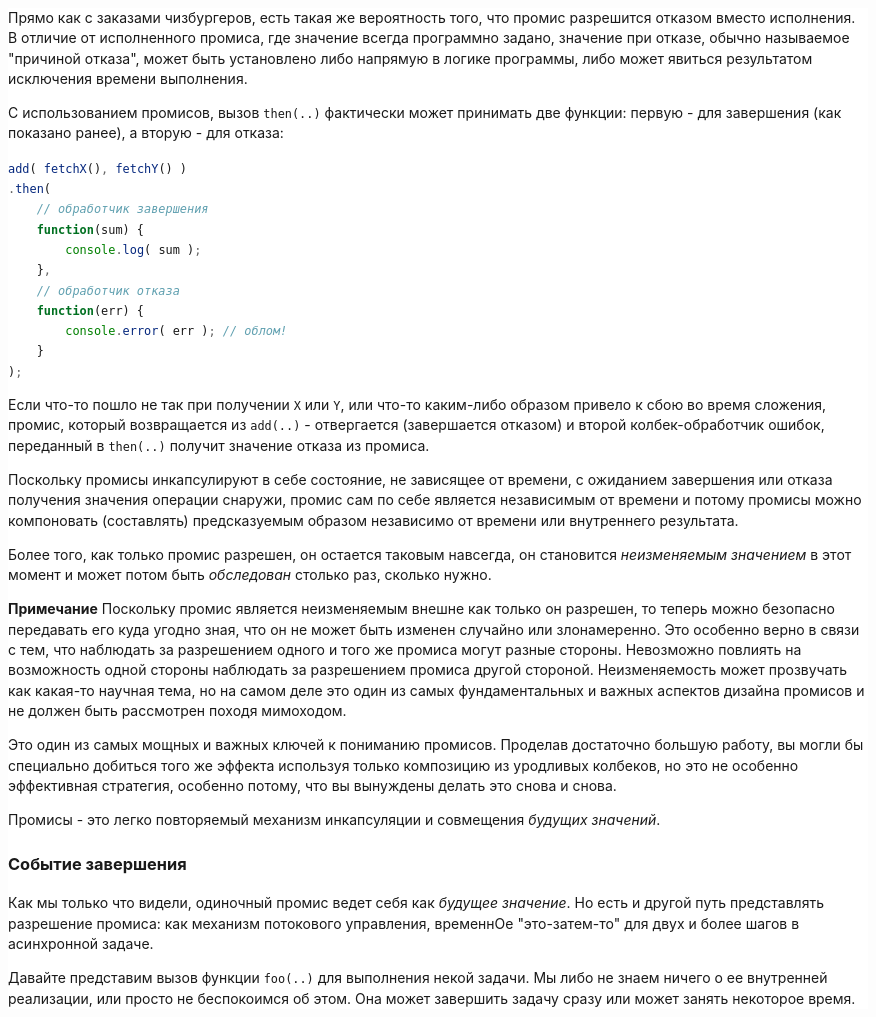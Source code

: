 Прямо как с заказами чизбургеров, есть такая же вероятность того, что промис разрешится отказом вместо исполнения. В отличие от исполненного промиса, где значение всегда программно задано, значение при отказе, обычно называемое "причиной отказа", может быть установлено либо напрямую в логике программы, либо может явиться результатом исключения времени выполнения.

С использованием промисов, вызов `then(..)` фактически может принимать две функции: первую - для завершения (как показано ранее), а вторую - для отказа:

```js
add( fetchX(), fetchY() )
.then(
	// обработчик завершения
	function(sum) {
		console.log( sum );
	},
	// обработчик отказа
	function(err) {
		console.error( err ); // облом!
	}
);
```

Если что-то пошло не так при получении `X` или `Y`, или что-то каким-либо образом привело к сбою  во время сложения, промис, который возвращается из `add(..)` - отвергается (завершается отказом) и второй колбек-обработчик ошибок, переданный в `then(..)` получит значение отказа из промиса.

Поскольку промисы инкапсулируют в себе состояние, не зависящее от времени, с ожиданием завершения или отказа получения значения операции снаружи, промис сам по себе является независимым от времени и потому промисы можно компоновать (составлять) предсказуемым образом независимо от времени или внутреннего результата.

Более того, как только промис разрешен, он остается таковым навсегда, он становится *неизменяемым значением* в этот момент и может потом быть *обследован* столько раз, сколько нужно.

**Примечание** Поскольку промис является неизменяемым внешне как только он разрешен, то теперь можно безопасно передавать его куда угодно зная, что он не может быть изменен случайно или злонамеренно. Это особенно верно в связи с тем, что наблюдать за разрешением одного и того же промиса могут разные стороны. Невозможно повлиять на возможность одной стороны наблюдать за разрешением промиса другой стороной. Неизменяемость может прозвучать как какая-то научная тема, но на самом деле это один из самых фундаментальных и важных аспектов дизайна промисов и не должен быть рассмотрен походя мимоходом.

Это один из самых мощных и важных ключей к пониманию промисов. Проделав достаточно большую работу, вы могли бы специально добиться того же эффекта используя только композицию из уродливых колбеков, но  это не особенно эффективная стратегия, особенно потому, что вы вынуждены делать это снова и снова.

Промисы - это легко повторяемый механизм инкапсуляции и совмещения *будущих значений*.

### Событие завершения

Как мы только что видели, одиночный промис ведет себя как *будущее значение*. Но есть и другой путь представлять разрешение промиса: как механизм потокового управления, временнОе "это-затем-то" для двух и более шагов в асинхронной задаче.

Давайте представим вызов функции `foo(..)` для выполнения некой задачи. Мы либо не знаем ничего о ее внутренней реализации, или просто не беспокоимся об этом. Она может завершить задачу сразу или может  занять некоторое время.
